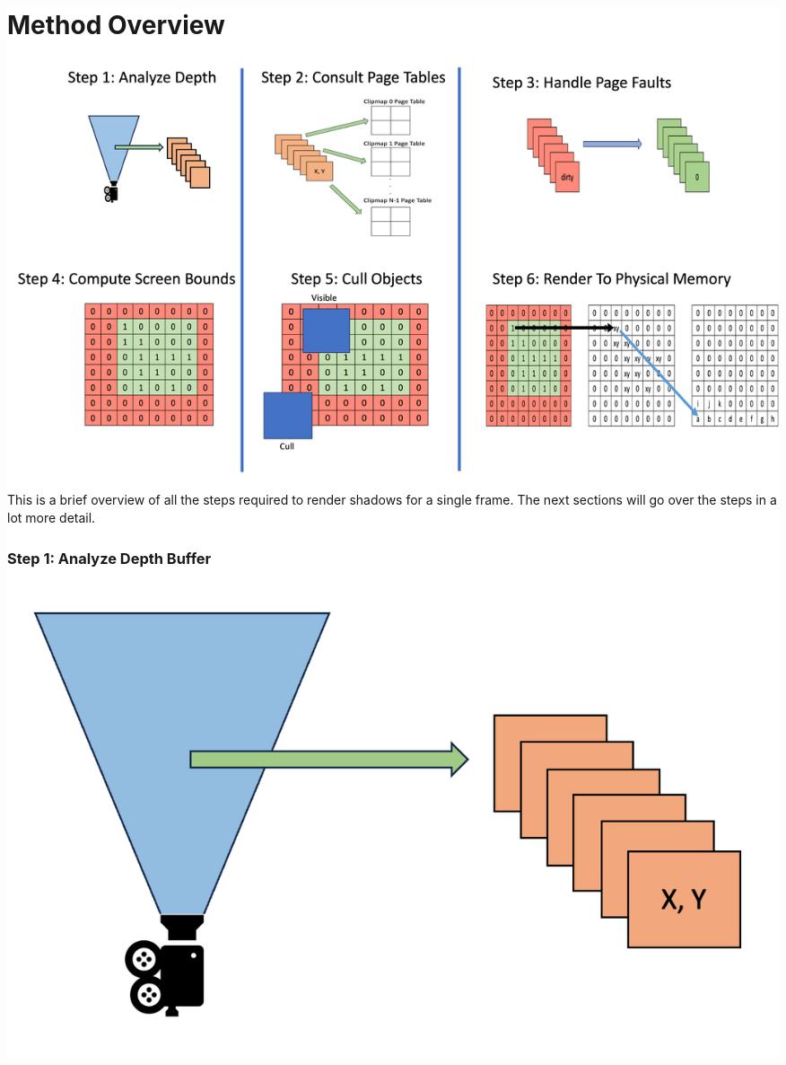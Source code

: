 # Method Overview

![overview](/assets/v0.11/svsms/VSM_Overview.png)

This is a brief overview of all the steps required to render shadows for a single frame. The next sections will go over the steps in a lot more detail.

### Step 1: Analyze Depth Buffer
![step1](/assets/v0.11/svsms/VSM_Step1.png)
